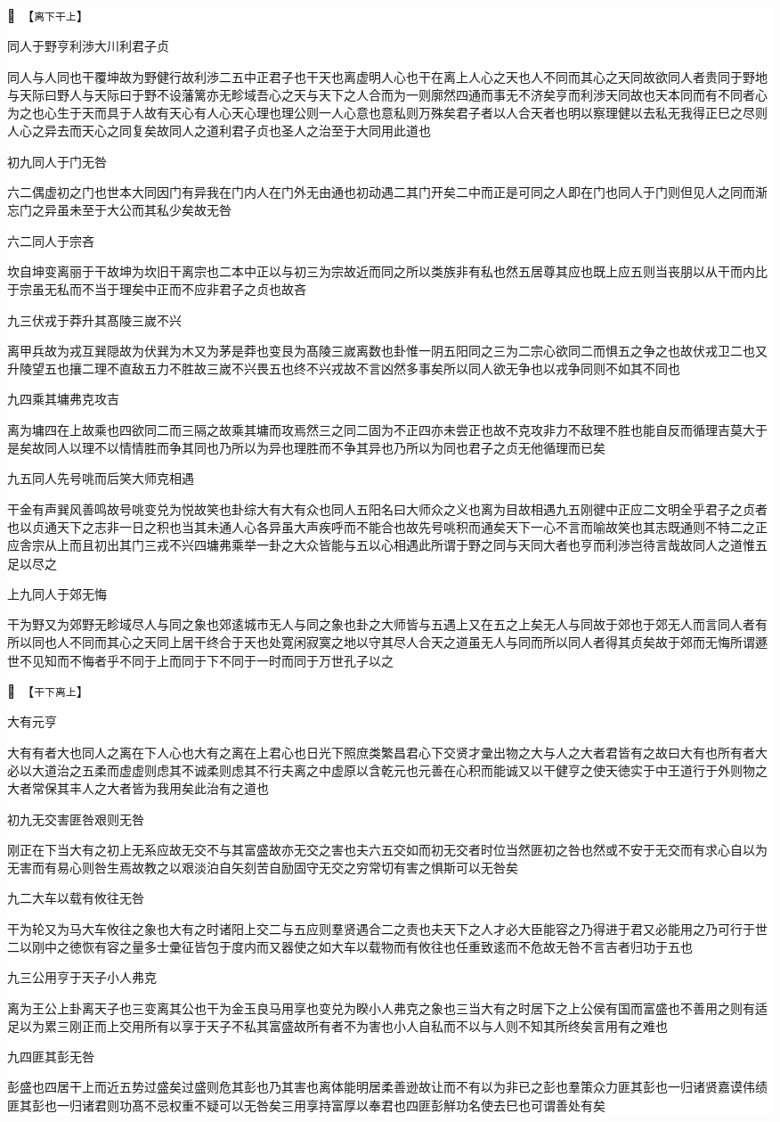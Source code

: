 　【`离下干上`】  

同人于野亨利渉大川利君子贞  

同人与人同也干覆坤故为野健行故利渉二五中正君子也干天也离虚明人心也干在离上人心之天也人不同而其心之天同故欲同人者贵同于野地与天际曰野人与天际曰于野不设藩篱亦无畛域吾心之天与天下之人合而为一则廓然四通而事无不济矣亨而利渉天同故也天本同而有不同者心为之也心生于天而具于人故有天心有人心天心理也理公则一人心意也意私则万殊矣君子者以人合天者也明以察理健以去私无我得正巳之尽则人心之异去而天心之同复矣故同人之道利君子贞也圣人之治至于大同用此道也  

初九同人于门无咎  

六二偶虚初之门也世本大同因门有异我在门内人在门外无由通也初动遇二其门开矣二中而正是可同之人即在门也同人于门则但见人之同而渐忘门之异虽未至于大公而其私少矣故无咎  

六二同人于宗吝  

坎自坤变离丽于干故坤为坎旧干离宗也二本中正以与初三为宗故近而同之所以类族非有私也然五居尊其应也既上应五则当丧朋以从干而内比于宗虽无私而不当于理矣中正而不应非君子之贞也故吝  

九三伏戎于莽升其髙陵三嵗不兴  

离甲兵故为戎互巽隠故为伏巽为木又为茅是莽也变艮为髙陵三嵗离数也卦惟一阴五阳同之三为二宗心欲同二而惧五之争之也故伏戎卫二也又升陵望五也攘二理不直敌五力不胜故三嵗不兴畏五也终不兴戎故不言凶然多事矣所以同人欲无争也以戎争同则不如其不同也  

九四乘其墉弗克攻吉  

离为墉四在上故乘也四欲同二而三隔之故乘其墉而攻焉然三之同二固为不正四亦未尝正也故不克攻非力不敌理不胜也能自反而循理吉莫大于是矣故同人以理不以情情胜而争其同也乃所以为异也理胜而不争其异也乃所以为同也君子之贞无他循理而已矣  

九五同人先号咷而后笑大师克相遇  

干金有声巽风善鸣故号咷变兑为悦故笑也卦综大有大有众也同人五阳名曰大师众之义也离为目故相遇九五刚徤中正应二文明全乎君子之贞者也以贞通天下之志非一日之积也当其未通人心各异虽大声疾呼而不能合也故先号咷积而通矣天下一心不言而喻故笑也其志既通则不特二之正应舎宗从上而且初出其门三戎不兴四墉弗乘举一卦之大众皆能与五以心相遇此所谓于野之同与天同大者也亨而利渉岂待言哉故同人之道惟五足以尽之  

上九同人于郊无悔  

干为野又为郊野无畛域尽人与同之象也郊逺城市无人与同之象也卦之大师皆与五遇上又在五之上矣无人与同故于郊也于郊无人而言同人者有所以同也人不同而其心之天同上居干终合于天也处寛闲寂寞之地以守其尽人合天之道虽无人与同而所以同人者得其贞矣故于郊而无悔所谓遯世不见知而不悔者乎不同于上而同于下不同于一时而同于万世孔子以之  

　【`干下离上`】  

大有元亨  

大有有者大也同人之离在下人心也大有之离在上君心也日光下照庶类繁昌君心下交贤才彚出物之大与人之大者君皆有之故曰大有也所有者大必以大道治之五柔而虚虚则虑其不诚柔则虑其不行夫离之中虚原以含乾元也元善在心积而能诚又以干健亨之使天徳实于中王道行于外则物之大者常保其丰人之大者皆为我用矣此治有之道也  

初九无交害匪咎艰则无咎  

刚正在下当大有之初上无系应故无交不与其富盛故亦无交之害也夫六五交如而初无交者时位当然匪初之咎也然或不安于无交而有求心自以为无害而有易心则咎生焉故教之以艰淡泊自矢刻苦自励固守无交之穷常切有害之惧斯可以无咎矣  

九二大车以载有攸往无咎  

干为轮又为马大车攸往之象也大有之时诸阳上交二与五应则羣贤遇合二之责也夫天下之人才必大臣能容之乃得进于君又必能用之乃可行于世二以刚中之徳恢有容之量多士彚征皆包于度内而又器使之如大车以载物而有攸往也任重致逺而不危故无咎不言吉者归功于五也  

九三公用亨于天子小人弗克  

离为王公上卦离天子也三变离其公也干为金玉良马用享也变兑为睽小人弗克之象也三当大有之时居下之上公侯有国而富盛也不善用之则有适足以为累三刚正而上交用所有以享于天子不私其富盛故所有者不为害也小人自私而不以与人则不知其所终矣言用有之难也  

九四匪其彭无咎  

彭盛也四居干上而近五势过盛矣过盛则危其彭也乃其害也离体能明居柔善逊故让而不有以为非已之彭也羣策众力匪其彭也一归诸贤嘉谟伟绩匪其彭也一归诸君则功髙不忌权重不疑可以无咎矣三用享持富厚以奉君也四匪彭觧功名使去巳也可谓善处有矣  
